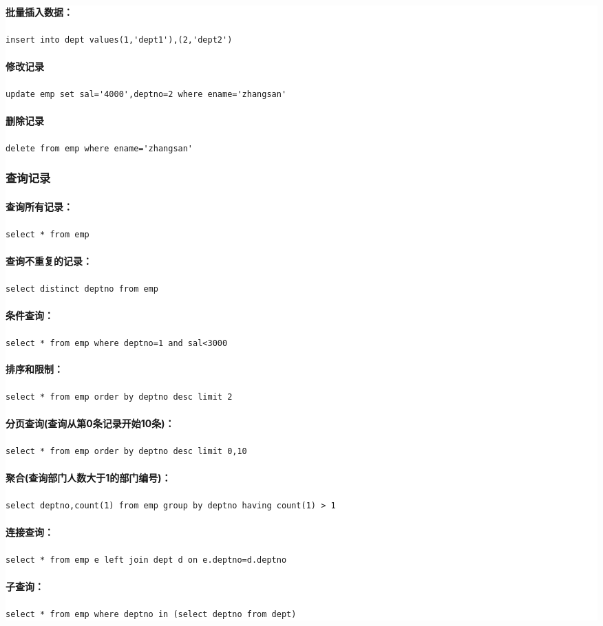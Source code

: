 #### 批量插入数据：
```
insert into dept values(1,'dept1'),(2,'dept2')
```

#### 修改记录
```
update emp set sal='4000',deptno=2 where ename='zhangsan'
```

#### 删除记录
```
delete from emp where ename='zhangsan'
```

### 查询记录

#### 查询所有记录：
```
select * from emp
```

#### 查询不重复的记录：
```
select distinct deptno from emp
```

#### 条件查询：
```
select * from emp where deptno=1 and sal<3000
```

#### 排序和限制：
```
select * from emp order by deptno desc limit 2
```

#### 分页查询(查询从第0条记录开始10条)：
```
select * from emp order by deptno desc limit 0,10
```

#### 聚合(查询部门人数大于1的部门编号)：
```
select deptno,count(1) from emp group by deptno having count(1) > 1
```

#### 连接查询：
```
select * from emp e left join dept d on e.deptno=d.deptno
```

#### 子查询：
```
select * from emp where deptno in (select deptno from dept)
```
